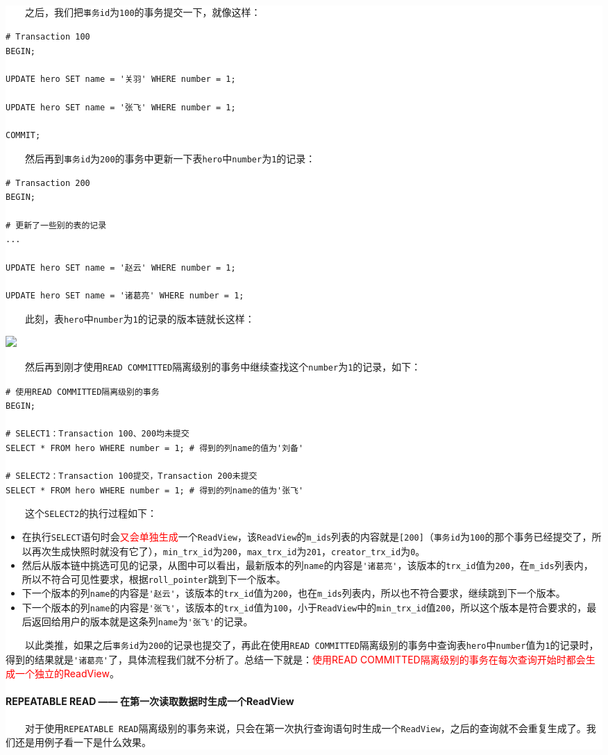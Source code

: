 &emsp;&emsp;之后，我们把`事务id`为`100`的事务提交一下，就像这样：

```
# Transaction 100
BEGIN;

UPDATE hero SET name = '关羽' WHERE number = 1;

UPDATE hero SET name = '张飞' WHERE number = 1;

COMMIT;
```
&emsp;&emsp;然后再到`事务id`为`200`的事务中更新一下表`hero`中`number`为`1`的记录：
```
# Transaction 200
BEGIN;

# 更新了一些别的表的记录
...

UPDATE hero SET name = '赵云' WHERE number = 1;

UPDATE hero SET name = '诸葛亮' WHERE number = 1;
```
&emsp;&emsp;此刻，表`hero`中`number`为`1`的记录的版本链就长这样：

![][24-09]

&emsp;&emsp;然后再到刚才使用`READ COMMITTED`隔离级别的事务中继续查找这个`number`为`1`的记录，如下：
```
# 使用READ COMMITTED隔离级别的事务
BEGIN;

# SELECT1：Transaction 100、200均未提交
SELECT * FROM hero WHERE number = 1; # 得到的列name的值为'刘备'

# SELECT2：Transaction 100提交，Transaction 200未提交
SELECT * FROM hero WHERE number = 1; # 得到的列name的值为'张飞'
```
&emsp;&emsp;这个`SELECT2`的执行过程如下：
- 在执行`SELECT`语句时会<span style="color:red">又会单独生成</span>一个`ReadView`，该`ReadView`的`m_ids`列表的内容就是`[200]`（`事务id`为`100`的那个事务已经提交了，所以再次生成快照时就没有它了），`min_trx_id`为`200`，`max_trx_id`为`201`，`creator_trx_id`为`0`。
- 然后从版本链中挑选可见的记录，从图中可以看出，最新版本的列`name`的内容是`'诸葛亮'`，该版本的`trx_id`值为`200`，在`m_ids`列表内，所以不符合可见性要求，根据`roll_pointer`跳到下一个版本。
- 下一个版本的列`name`的内容是`'赵云'`，该版本的`trx_id`值为`200`，也在`m_ids`列表内，所以也不符合要求，继续跳到下一个版本。
- 下一个版本的列`name`的内容是`'张飞'`，该版本的`trx_id`值为`100`，小于`ReadView`中的`min_trx_id`值`200`，所以这个版本是符合要求的，最后返回给用户的版本就是这条列`name`为`'张飞'`的记录。

&emsp;&emsp;以此类推，如果之后`事务id`为`200`的记录也提交了，再此在使用`READ COMMITTED`隔离级别的事务中查询表`hero`中`number`值为`1`的记录时，得到的结果就是`'诸葛亮'`了，具体流程我们就不分析了。总结一下就是：<span style="color:red">使用READ COMMITTED隔离级别的事务在每次查询开始时都会生成一个独立的ReadView</span>。

#### REPEATABLE READ —— 在第一次读取数据时生成一个ReadView
&emsp;&emsp;对于使用`REPEATABLE READ`隔离级别的事务来说，只会在第一次执行查询语句时生成一个`ReadView`，之后的查询就不会重复生成了。我们还是用例子看一下是什么效果。


[24-01]: ../images/24-01.png
[24-02]: ../images/24-02.png
[24-03]: ../images/24-03.png
[24-04]: ../images/24-04.png
[24-05]: ../images/24-05.png
[24-06]: ../images/24-06.png
[24-07]: ../images/24-07.png
[24-08]: ../images/24-08.png
[24-09]: ../images/24-09.png
[24-10]: ../images/24-10.png
[24-11]: ../images/24-11.png